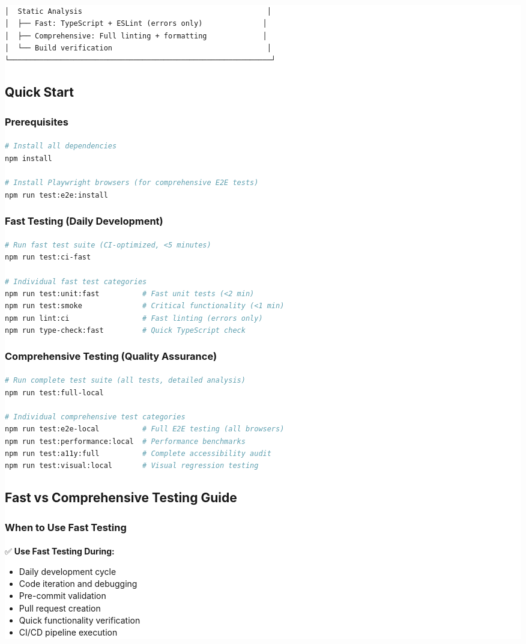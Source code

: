 ```
│  Static Analysis                                           │
│  ├── Fast: TypeScript + ESLint (errors only)              │
│  ├── Comprehensive: Full linting + formatting             │
│  └── Build verification                                    │
└─────────────────────────────────────────────────────────────┘
```

## Quick Start

### Prerequisites
```bash
# Install all dependencies
npm install

# Install Playwright browsers (for comprehensive E2E tests)
npm run test:e2e:install
```

### Fast Testing (Daily Development)
```bash
# Run fast test suite (CI-optimized, <5 minutes)
npm run test:ci-fast

# Individual fast test categories
npm run test:unit:fast          # Fast unit tests (<2 min)
npm run test:smoke              # Critical functionality (<1 min)
npm run lint:ci                 # Fast linting (errors only)
npm run type-check:fast         # Quick TypeScript check
```

### Comprehensive Testing (Quality Assurance)
```bash
# Run complete test suite (all tests, detailed analysis)
npm run test:full-local

# Individual comprehensive test categories
npm run test:e2e-local          # Full E2E testing (all browsers)
npm run test:performance:local  # Performance benchmarks
npm run test:a11y:full          # Complete accessibility audit
npm run test:visual:local       # Visual regression testing
```

## Fast vs Comprehensive Testing Guide

### When to Use Fast Testing

✅ **Use Fast Testing During:**
- Daily development cycle
- Code iteration and debugging
- Pre-commit validation
- Pull request creation
- Quick functionality verification
- CI/CD pipeline execution

